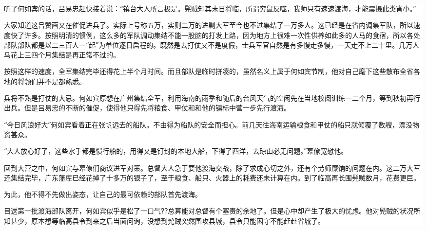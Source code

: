 听了何如宾的话，吕易忠赶快接着说：“镇台大人所言极是。髡贼知其末日将临，所谓穷鼠反噬，我师只有速速渡海，才能震摄此类宵小。”

大家知道这吕赞画又在催促进兵了。实际上号称五万，实则二万的进剿大军至今也不过集结了一万多人。这已经是在省内调集军队，所以速度快了许多。按照明清的惯例，这么多的军队调动集结不能一股脑的打发上路，因为地方上很难一次性供养如此多的人马的食宿，所以各处部队部队都是以二三百人一“起”为单位逐日启程的。既然是去打仗又不是度假，士兵军官自然是有多慢走多慢，一天走不上二十里。几万人马花上三四个月集结是再正常不过的。

按照这样的速度，全军集结完毕还得花上半个月时间。而且部队是临时拼凑的，虽然名义上属于何如宾节制，他对自己麾下这些散布全省各地的将领们并不是都熟悉。

兵将不熟是打仗的大忌。何如宾原想在广州集结全军，利用海南的雨季和随后的台风天气的空闲先在当地校阅训练一二个月，等到秋初再行出兵。但是吕易忠的不断的催促，使得他只得先将粮食、甲仗和和他的镇标中营一步先行渡海。

“今日风浪好大”何如宾看着正在张帆远去的船队。不由得为船队的安全而担心。前几天往海南运输粮食和甲仗的船只就倾覆了数艘，漂没物资甚众。

“大人放心好了，这些水手都是惯行船的，用得又是钉封的本地大船，下得了西洋，去琼山必无问题。”幕僚宽慰他。

回到大营之中，何如宾与幕僚们商议进军对策。总督大人急于要他渡海交战，除了求成心切之外，还有个劳师糜饷的问题在内。这二万大军还集结完毕，广东藩库已经花掉了十多万的银子了，至于粮食、船只、火器上的耗费还未计算在内。到了临高再长围髡贼数月，花费更巨。

为此，他不得不先做出姿态，让自己的最可依赖的部队首先渡海。

目送第一批渡海部队离开，何如宾似乎是松了一口气??总算能对总督有个塞责的余地了。但是心中却产生了极大的忧虑。他对髡贼的状况所知甚少，原本想等临高县令到来之后当面问询，没想到髡贼突然围攻县城，县令只能困守不能赶赴省城了。

